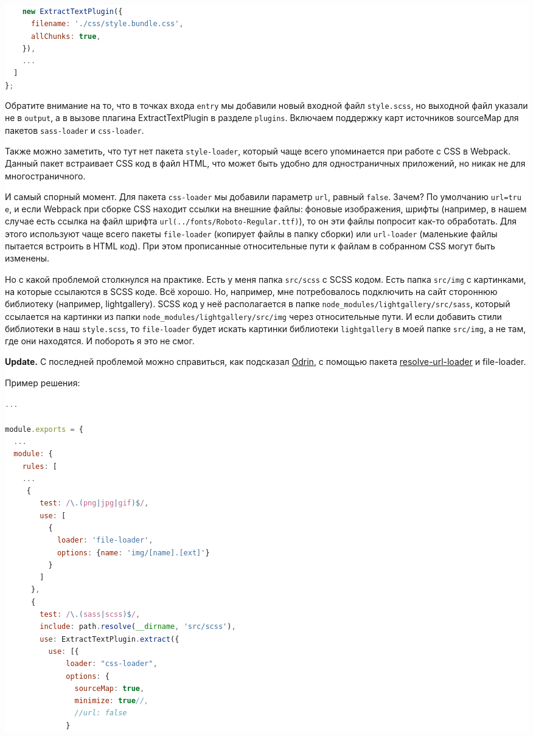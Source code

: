 ```javascript
    new ExtractTextPlugin({
      filename: './css/style.bundle.css',
      allChunks: true,
    }),
    ...
  ]
};
```

Обратите внимание на то, что в точках входа `entry` мы добавили новый входной файл `style.scss`, но выходной файл указали не в `output`, а в вызове плагина ExtractTextPlugin в разделе `plugins`. Включаем поддержку карт источников sourceMap для пакетов `sass-loader` и `css-loader`.

Также можно заметить, что тут нет пакета `style-loader`, который чаще всего упоминается при работе с CSS в Webpack. Данный пакет встраивает CSS код в файл HTML, что может быть удобно для одностраничных приложений, но никак не для многостраничного.

И самый спорный момент. Для пакета `css-loader` мы добавили параметр `url`, равный `false`. Зачем? По умолчанию `url=true`, и если Webpack при сборке CSS находит ссылки на внешние файлы: фоновые изображения, шрифты (например, в нашем случае есть ссылка на файл шрифта `url(../fonts/Roboto-Regular.ttf)`), то он эти файлы попросит как-то обработать. Для этого используют чаще всего пакеты `file-loader` (копирует файлы в папку сборки) или `url-loader` (маленькие файлы пытается встроить в HTML код). При этом прописанные относительные пути к файлам в собранном CSS могут быть изменены.

Но с какой проблемой столкнулся на практике. Есть у меня папка `src/scss` с SСSS кодом. Есть папка `src/img` с картинками, на которые ссылаются в SСSS  коде. Всё хорошо. Но, например, мне потребовалось подключить на сайт стороннюю библиотеку (например, lightgallery). SCSS код у неё располагается в папке `node_modules/lightgallery/src/sass`, который ссылается на картинки из папки `node_modules/lightgallery/src/img` через относительные пути. И если добавить стили библиотеки в наш `style.scss`, то `file-loader` будет искать картинки библиотеки `lightgallery` в моей папке `src/img`, а не там, где они находятся. И побороть я это не смог.

**Update.** С последней проблемой можно справиться, как подсказал [Odrin](https://habr.com/ru/users/odrin/), с помощью пакета [resolve-url-loader](https://github.com/bholloway/resolve-url-loader) и file-loader.

Пример решения:

```javascript
...

module.exports = {
  ...
  module: {
    rules: [
    ...
     {
        test: /\.(png|jpg|gif)$/,
        use: [
          {
            loader: 'file-loader',
            options: {name: 'img/[name].[ext]'}
          }
        ]
      },
      {
        test: /\.(sass|scss)$/,
        include: path.resolve(__dirname, 'src/scss'),
        use: ExtractTextPlugin.extract({
          use: [{
              loader: "css-loader",
              options: {
                sourceMap: true,
                minimize: true//,
                //url: false
              }
```
